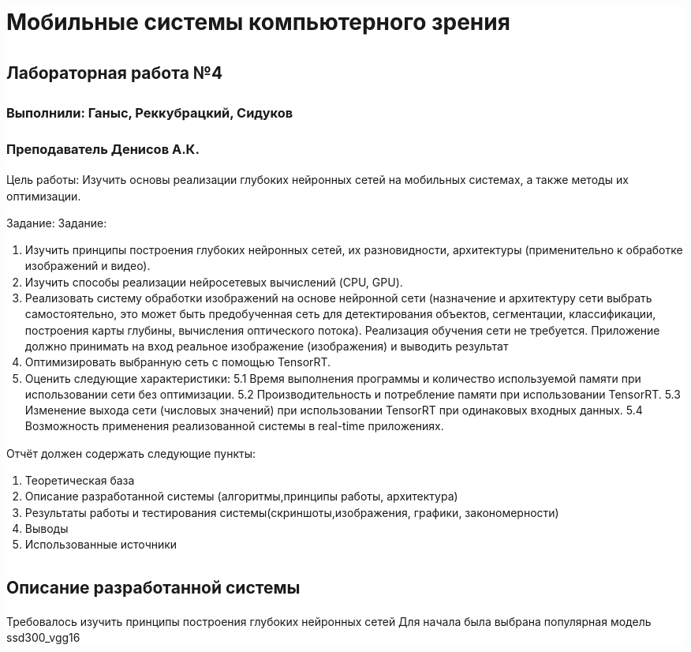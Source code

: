 # Мобильные системы компьютерного зрения
## Лабораторная работа №4
### Выполнили: Ганыс, Реккубрацкий, Сидуков
### Преподаватель Денисов А.К.


Цель работы:
Изучить основы реализации глубоких нейронных сетей на мобильных
системах, а также методы их оптимизации.

Задание:
Задание:
1. Изучить принципы построения глубоких нейронных сетей, их
разновидности, архитектуры (применительно к обработке
изображений и видео).
2. Изучить способы реализации нейросетевых вычислений (CPU, GPU).
3. Реализовать систему обработки изображений на основе нейронной
сети (назначение и архитектуру сети выбрать самостоятельно, это
может быть предобученная сеть для детектирования объектов,
сегментации, классификации, построения карты глубины, вычисления
оптического потока). Реализация обучения сети не требуется.
Приложение должно принимать на вход реальное изображение
(изображения) и выводить результат
4. Оптимизировать выбранную сеть с помощью TensorRT.
5. Оценить следующие характеристики:
5.1 Время выполнения программы и количество используемой памяти
при использовании сети без оптимизации.
5.2 Производительность и потребление памяти при использовании
TensorRT.
5.3 Изменение выхода сети (числовых значений) при использовании
TensorRT при одинаковых входных данных.
5.4 Возможность применения реализованной системы в real-time
приложениях.

Отчёт должен содержать следующие пункты:
1) Теоретическая база
2) Описание разработанной системы (алгоритмы,принципы работы,
архитектура)
3) Результаты работы и тестирования системы(скриншоты,изображения,
графики, закономерности)
4) Выводы
5) Использованные источники


## Описание разработанной системы

Требовалось изучить принципы построения глубоких нейронных сетей
Для начала была выбрана популярная модель ssd300_vgg16

